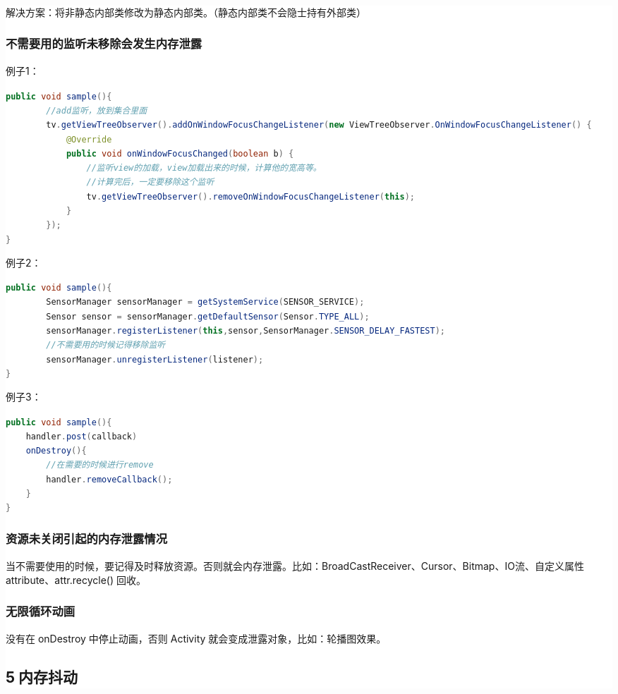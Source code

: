解决方案：将非静态内部类修改为静态内部类。（静态内部类不会隐士持有外部类）

### 不需要用的监听未移除会发生内存泄露

例子1：

```java
public void sample(){
        //add监听，放到集合里面
        tv.getViewTreeObserver().addOnWindowFocusChangeListener(new ViewTreeObserver.OnWindowFocusChangeListener() {
            @Override
            public void onWindowFocusChanged(boolean b) {
                //监听view的加载，view加载出来的时候，计算他的宽高等。
                //计算完后，一定要移除这个监听
                tv.getViewTreeObserver().removeOnWindowFocusChangeListener(this);
            }
        });
}
```

例子2：

```java
public void sample(){
        SensorManager sensorManager = getSystemService(SENSOR_SERVICE);
        Sensor sensor = sensorManager.getDefaultSensor(Sensor.TYPE_ALL);
        sensorManager.registerListener(this,sensor,SensorManager.SENSOR_DELAY_FASTEST);
        //不需要用的时候记得移除监听
        sensorManager.unregisterListener(listener);
}
```

例子3：

```java
public void sample(){
    handler.post(callback)
    onDestroy(){
        //在需要的时候进行remove
        handler.removeCallback();
    }
}
```

### 资源未关闭引起的内存泄露情况

当不需要使用的时候，要记得及时释放资源。否则就会内存泄露。比如：BroadCastReceiver、Cursor、Bitmap、IO流、自定义属性attribute、attr.recycle() 回收。

### 无限循环动画

没有在 onDestroy 中停止动画，否则 Activity 就会变成泄露对象，比如：轮播图效果。

## 5 内存抖动
